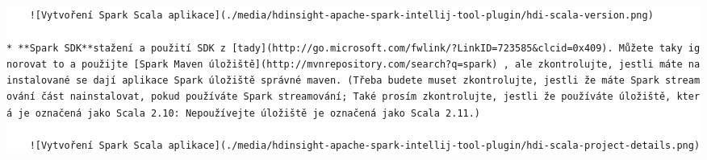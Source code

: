         ![Vytvoření Spark Scala aplikace](./media/hdinsight-apache-spark-intellij-tool-plugin/hdi-scala-version.png)

    * **Spark SDK**stažení a použití SDK z [tady](http://go.microsoft.com/fwlink/?LinkID=723585&clcid=0x409). Můžete taky ignorovat to a použijte [Spark Maven úložiště](http://mvnrepository.com/search?q=spark) , ale zkontrolujte, jestli máte nainstalované se dají aplikace Spark úložiště správné maven. (Třeba budete muset zkontrolujte, jestli že máte Spark streamování část nainstalovat, pokud používáte Spark streamování; Také prosím zkontrolujte, jestli že používáte úložiště, která je označená jako Scala 2.10: Nepoužívejte úložiště je označená jako Scala 2.11.)

        ![Vytvoření Spark Scala aplikace](./media/hdinsight-apache-spark-intellij-tool-plugin/hdi-scala-project-details.png)
